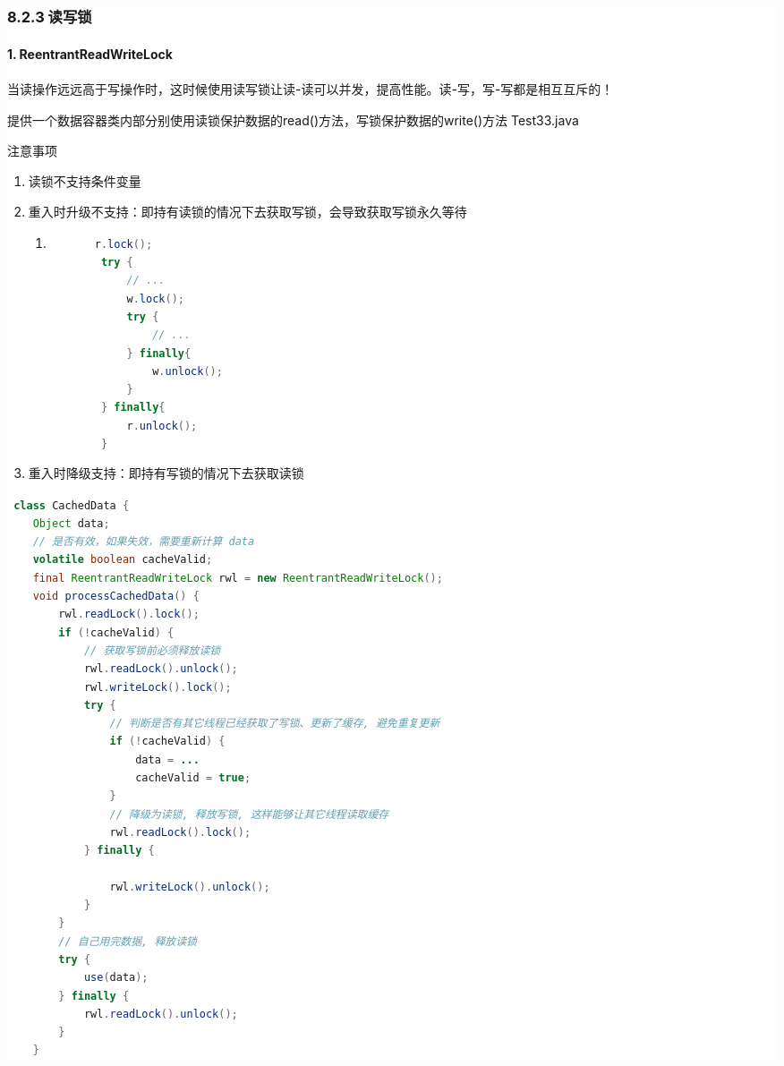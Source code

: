 

### 8.2.3 读写锁

#### 1. ReentrantReadWriteLock

当读操作远远高于写操作时，这时候使用读写锁让读-读可以并发，提高性能。读-写，写-写都是相互互斥的！

提供一个数据容器类内部分别使用读锁保护数据的read()方法，写锁保护数据的write()方法  Test33.java



注意事项

1. 读锁不支持条件变量

2. 重入时升级不支持：即持有读锁的情况下去获取写锁，会导致获取写锁永久等待

   1. ```java
             r.lock();
              try {
                  // ...
                  w.lock();
                  try {
                      // ...
                  } finally{
                      w.unlock();
                  }
              } finally{
                  r.unlock();
              }
      ```

      

3. 重入时降级支持：即持有写锁的情况下去获取读锁

```java
 class CachedData {
    Object data;
    // 是否有效，如果失效，需要重新计算 data
    volatile boolean cacheValid;
    final ReentrantReadWriteLock rwl = new ReentrantReadWriteLock();
    void processCachedData() {
        rwl.readLock().lock();
        if (!cacheValid) {
            // 获取写锁前必须释放读锁
            rwl.readLock().unlock();
            rwl.writeLock().lock();
            try {
                // 判断是否有其它线程已经获取了写锁、更新了缓存, 避免重复更新
                if (!cacheValid) {
                    data = ...
                    cacheValid = true;
                }
                // 降级为读锁, 释放写锁, 这样能够让其它线程读取缓存
                rwl.readLock().lock();
            } finally {

                rwl.writeLock().unlock();
            }
        }
        // 自己用完数据, 释放读锁
        try {
            use(data);
        } finally {
            rwl.readLock().unlock();
        }
    }
```